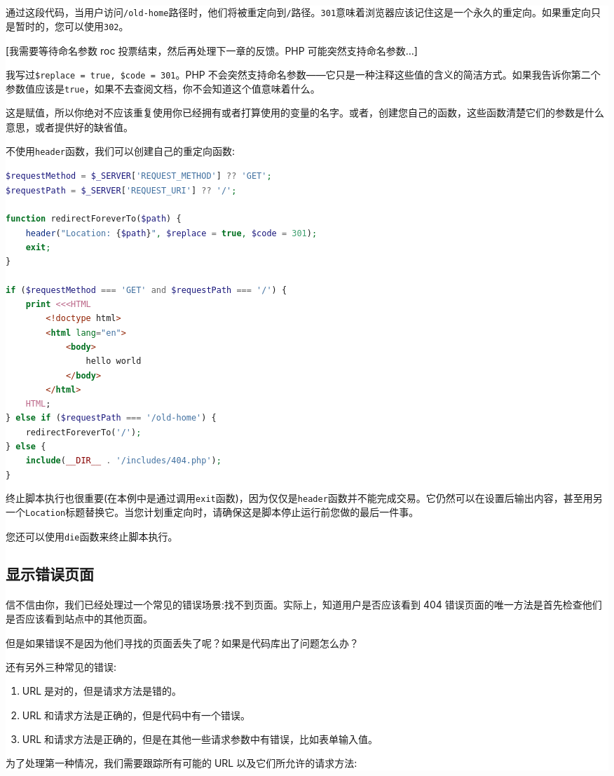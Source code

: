 通过这段代码，当用户访问`/old-home`路径时，他们将被重定向到`/`路径。`301`意味着浏览器应该记住这是一个永久的重定向。如果重定向只是暂时的，您可以使用`302`。

[我需要等待命名参数 roc 投票结束，然后再处理下一章的反馈。PHP 可能突然支持命名参数…]

我写过`$replace = true, $code = 301`。PHP 不会突然支持命名参数——它只是一种注释这些值的含义的简洁方式。如果我告诉你第二个参数值应该是`true`，如果不去查阅文档，你不会知道这个值意味着什么。

这是赋值，所以你绝对不应该重复使用你已经拥有或者打算使用的变量的名字。或者，创建您自己的函数，这些函数清楚它们的参数是什么意思，或者提供好的缺省值。

不使用`header`函数，我们可以创建自己的重定向函数:

```php
$requestMethod = $_SERVER['REQUEST_METHOD'] ?? 'GET';
$requestPath = $_SERVER['REQUEST_URI'] ?? '/';

function redirectForeverTo($path) {
    header("Location: {$path}", $replace = true, $code = 301);
    exit;
}

if ($requestMethod === 'GET' and $requestPath === '/') {
    print <<<HTML
        <!doctype html>
        <html lang="en">
            <body>
                hello world
            </body>
        </html>
    HTML;
} else if ($requestPath === '/old-home') {
    redirectForeverTo('/');
} else {
    include(__DIR__ . '/includes/404.php');
}

```

终止脚本执行也很重要(在本例中是通过调用`exit`函数)，因为仅仅是`header`函数并不能完成交易。它仍然可以在设置后输出内容，甚至用另一个`Location`标题替换它。当您计划重定向时，请确保这是脚本停止运行前您做的最后一件事。

您还可以使用`die`函数来终止脚本执行。

## 显示错误页面

信不信由你，我们已经处理过一个常见的错误场景:找不到页面。实际上，知道用户是否应该看到 404 错误页面的唯一方法是首先检查他们是否应该看到站点中的其他页面。

但是如果错误不是因为他们寻找的页面丢失了呢？如果是代码库出了问题怎么办？

还有另外三种常见的错误:

1.  URL 是对的，但是请求方法是错的。

2.  URL 和请求方法是正确的，但是代码中有一个错误。

3.  URL 和请求方法是正确的，但是在其他一些请求参数中有错误，比如表单输入值。

为了处理第一种情况，我们需要跟踪所有可能的 URL 以及它们所允许的请求方法:
